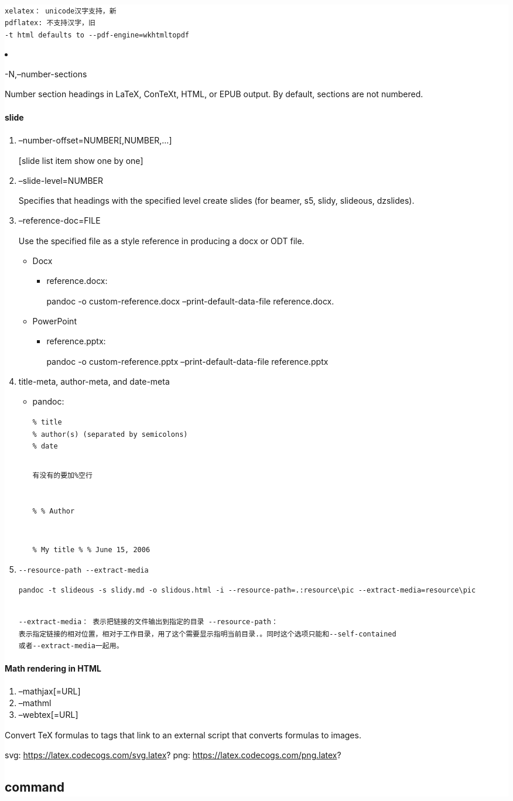 <pre><code>xelatex： unicode汉字支持，新
pdflatex: 不支持汉字，旧
-t html defaults to --pdf-engine=wkhtmltopdf</code></pre></li>
<li><p>-N,–number-sections</p>
<p>Number section headings in LaTeX, ConTeXt, HTML, or EPUB output. By default, sections are not numbered.</p></li>
</ol>
<h4 id="slide">slide</h4>
<ol style="list-style-type: decimal">
<li><p>–number-offset=NUMBER[,NUMBER,…]</p>
<p>[slide list item show one by one]</p></li>
<li><p>–slide-level=NUMBER</p>
<p>Specifies that headings with the specified level create slides (for beamer, s5, slidy, slideous, dzslides).</p></li>
<li><p>–reference-doc=FILE</p>
<p>Use the specified file as a style reference in producing a docx or ODT file.</p>
<ul>
<li>Docx
<ul>
<li><p>reference.docx:</p>
<p>pandoc -o custom-reference.docx –print-default-data-file reference.docx.</p></li>
</ul></li>
<li>PowerPoint
<ul>
<li><p>reference.pptx:</p>
<p>pandoc -o custom-reference.pptx –print-default-data-file reference.pptx</p></li>
</ul></li>
</ul></li>
<li>title-meta, author-meta, and date-meta
<ul>
<li><p>pandoc:</p>
<pre><code>% title
% author(s) (separated by semicolons)
% date

有没有的要加%空行

%
% Author

% My title
%
% June 15, 2006</code></pre></li>
</ul></li>
<li><p><code>--resource-path --extract-media</code></p>
<pre><code>pandoc -t slideous -s slidy.md -o slidous.html -i --resource-path=.:resource\pic --extract-media=resource\pic

--extract-media： 表示把链接的文件输出到指定的目录
--resource-path： 表示指定链接的相对位置，相对于工作目录，用了这个需要显示指明当前目录.。同时这个选项只能和--self-contained 或者--extract-media一起用。</code></pre></li>
</ol>
<h4 id="math-rendering-in-html">Math rendering in HTML</h4>
<ol style="list-style-type: decimal">
<li>–mathjax[=URL]</li>
<li>–mathml</li>
<li>–webtex[=URL]</li>
</ol>
<p>Convert TeX formulas to tags that link to an external script that converts formulas to images.</p>
<p>svg: <a href="https://latex.codecogs.com/svg.latex" class="uri">https://latex.codecogs.com/svg.latex</a>? png: <a href="https://latex.codecogs.com/png.latex" class="uri">https://latex.codecogs.com/png.latex</a>?</p>
<h2 id="command">command</h2>